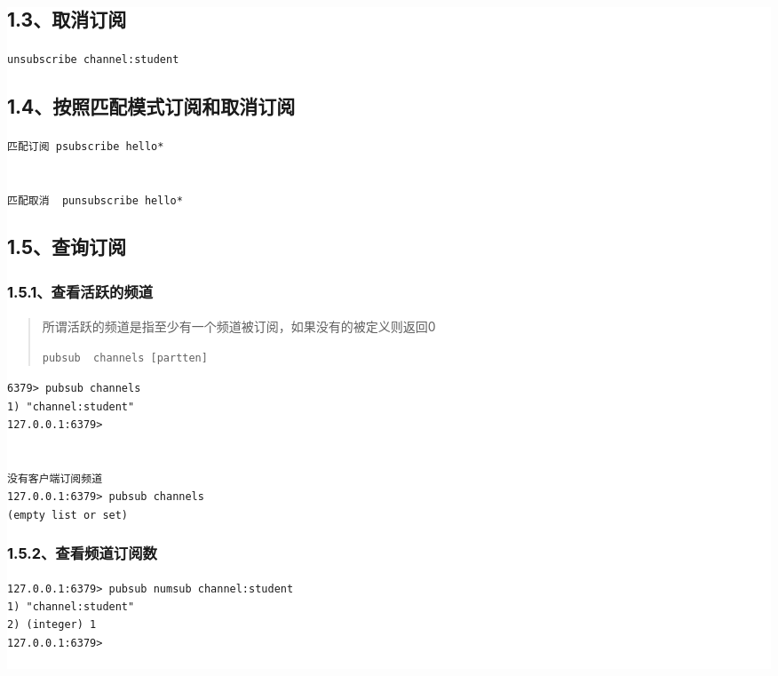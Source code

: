 
## 1.3、取消订阅


```shell
unsubscribe channel:student
```



## 1.4、按照匹配模式订阅和取消订阅


```shell
匹配订阅 psubscribe hello*


匹配取消  punsubscribe hello*
```



## 1.5、查询订阅

### 1.5.1、查看活跃的频道

> 所谓活跃的频道是指至少有一个频道被订阅，如果没有的被定义则返回0    
>
> ```shell
> pubsub  channels [partten] 
> ```



```shell
6379> pubsub channels
1) "channel:student"
127.0.0.1:6379> 


没有客户端订阅频道
127.0.0.1:6379> pubsub channels
(empty list or set)
```



### 1.5.2、查看频道订阅数


```shell
127.0.0.1:6379> pubsub numsub channel:student
1) "channel:student"
2) (integer) 1
127.0.0.1:6379> 


```
